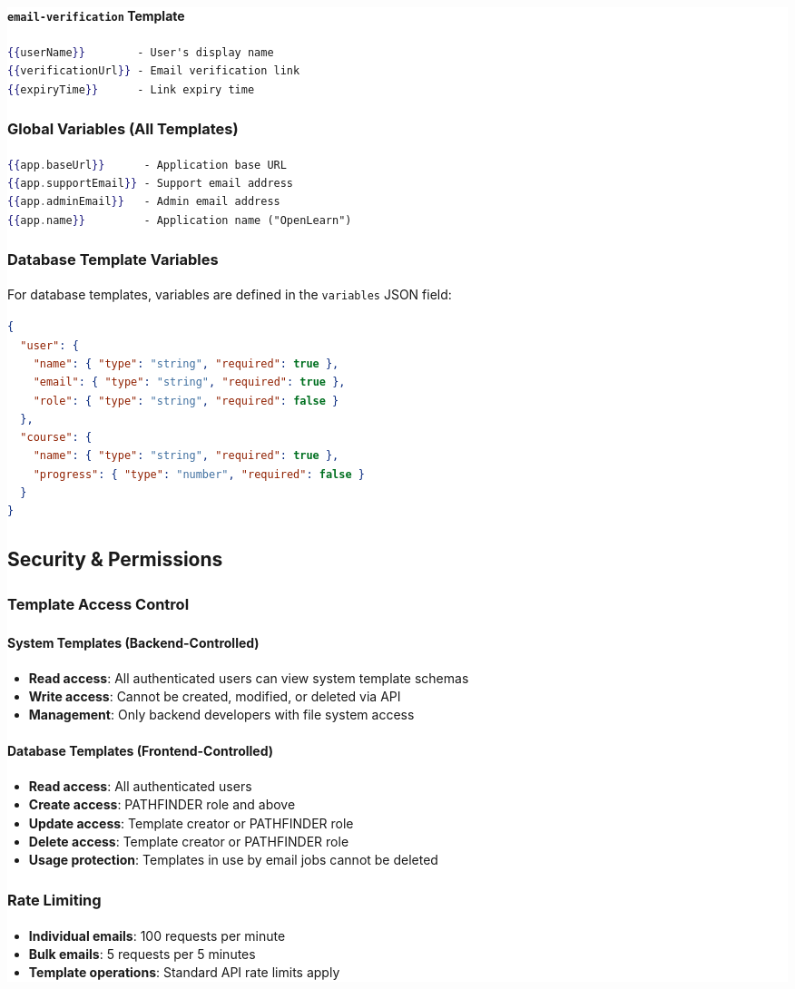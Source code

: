 #### `email-verification` Template
```handlebars
{{userName}}        - User's display name
{{verificationUrl}} - Email verification link
{{expiryTime}}      - Link expiry time
```

### Global Variables (All Templates)
```handlebars
{{app.baseUrl}}      - Application base URL
{{app.supportEmail}} - Support email address
{{app.adminEmail}}   - Admin email address
{{app.name}}         - Application name ("OpenLearn")
```

### Database Template Variables

For database templates, variables are defined in the `variables` JSON field:

```json
{
  "user": {
    "name": { "type": "string", "required": true },
    "email": { "type": "string", "required": true },
    "role": { "type": "string", "required": false }
  },
  "course": {
    "name": { "type": "string", "required": true },
    "progress": { "type": "number", "required": false }
  }
}
```

## Security & Permissions

### Template Access Control

#### System Templates (Backend-Controlled)
- **Read access**: All authenticated users can view system template schemas
- **Write access**: Cannot be created, modified, or deleted via API
- **Management**: Only backend developers with file system access

#### Database Templates (Frontend-Controlled)
- **Read access**: All authenticated users
- **Create access**: PATHFINDER role and above
- **Update access**: Template creator or PATHFINDER role
- **Delete access**: Template creator or PATHFINDER role
- **Usage protection**: Templates in use by email jobs cannot be deleted

### Rate Limiting
- **Individual emails**: 100 requests per minute
- **Bulk emails**: 5 requests per 5 minutes
- **Template operations**: Standard API rate limits apply
